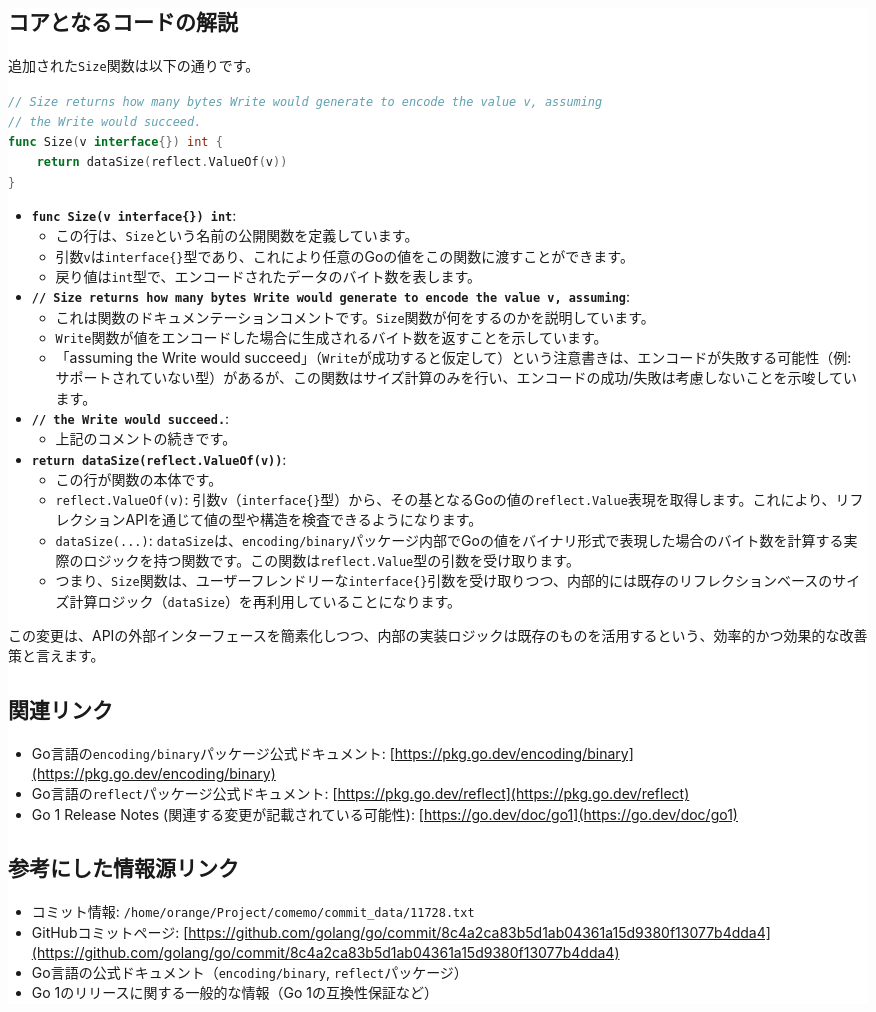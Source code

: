 ## コアとなるコードの解説

追加された`Size`関数は以下の通りです。

```go
// Size returns how many bytes Write would generate to encode the value v, assuming
// the Write would succeed.
func Size(v interface{}) int {
	return dataSize(reflect.ValueOf(v))
}
```

-   **`func Size(v interface{}) int`**:
    -   この行は、`Size`という名前の公開関数を定義しています。
    -   引数`v`は`interface{}`型であり、これにより任意のGoの値をこの関数に渡すことができます。
    -   戻り値は`int`型で、エンコードされたデータのバイト数を表します。
-   **`// Size returns how many bytes Write would generate to encode the value v, assuming`**:
    -   これは関数のドキュメンテーションコメントです。`Size`関数が何をするのかを説明しています。
    -   `Write`関数が値をエンコードした場合に生成されるバイト数を返すことを示しています。
    -   「assuming the Write would succeed」（`Write`が成功すると仮定して）という注意書きは、エンコードが失敗する可能性（例: サポートされていない型）があるが、この関数はサイズ計算のみを行い、エンコードの成功/失敗は考慮しないことを示唆しています。
-   **`// the Write would succeed.`**:
    -   上記のコメントの続きです。
-   **`return dataSize(reflect.ValueOf(v))`**:
    -   この行が関数の本体です。
    -   `reflect.ValueOf(v)`: 引数`v`（`interface{}`型）から、その基となるGoの値の`reflect.Value`表現を取得します。これにより、リフレクションAPIを通じて値の型や構造を検査できるようになります。
    -   `dataSize(...)`: `dataSize`は、`encoding/binary`パッケージ内部でGoの値をバイナリ形式で表現した場合のバイト数を計算する実際のロジックを持つ関数です。この関数は`reflect.Value`型の引数を受け取ります。
    -   つまり、`Size`関数は、ユーザーフレンドリーな`interface{}`引数を受け取りつつ、内部的には既存のリフレクションベースのサイズ計算ロジック（`dataSize`）を再利用していることになります。

この変更は、APIの外部インターフェースを簡素化しつつ、内部の実装ロジックは既存のものを活用するという、効率的かつ効果的な改善策と言えます。

## 関連リンク

-   Go言語の`encoding/binary`パッケージ公式ドキュメント: [https://pkg.go.dev/encoding/binary](https://pkg.go.dev/encoding/binary)
-   Go言語の`reflect`パッケージ公式ドキュメント: [https://pkg.go.dev/reflect](https://pkg.go.dev/reflect)
-   Go 1 Release Notes (関連する変更が記載されている可能性): [https://go.dev/doc/go1](https://go.dev/doc/go1)

## 参考にした情報源リンク

-   コミット情報: `/home/orange/Project/comemo/commit_data/11728.txt`
-   GitHubコミットページ: [https://github.com/golang/go/commit/8c4a2ca83b5d1ab04361a15d9380f13077b4dda4](https://github.com/golang/go/commit/8c4a2ca83b5d1ab04361a15d9380f13077b4dda4)
-   Go言語の公式ドキュメント（`encoding/binary`, `reflect`パッケージ）
-   Go 1のリリースに関する一般的な情報（Go 1の互換性保証など）
